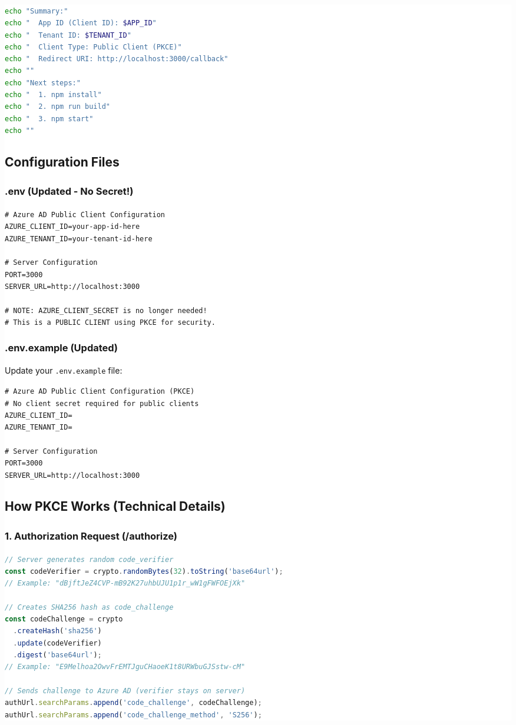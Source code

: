 ```bash
echo "Summary:"
echo "  App ID (Client ID): $APP_ID"
echo "  Tenant ID: $TENANT_ID"
echo "  Client Type: Public Client (PKCE)"
echo "  Redirect URI: http://localhost:3000/callback"
echo ""
echo "Next steps:"
echo "  1. npm install"
echo "  2. npm run build"
echo "  3. npm start"
echo ""
```

## Configuration Files

### .env (Updated - No Secret!)

```env
# Azure AD Public Client Configuration
AZURE_CLIENT_ID=your-app-id-here
AZURE_TENANT_ID=your-tenant-id-here

# Server Configuration
PORT=3000
SERVER_URL=http://localhost:3000

# NOTE: AZURE_CLIENT_SECRET is no longer needed!
# This is a PUBLIC CLIENT using PKCE for security.
```

### .env.example (Updated)

Update your `.env.example` file:

```env
# Azure AD Public Client Configuration (PKCE)
# No client secret required for public clients
AZURE_CLIENT_ID=
AZURE_TENANT_ID=

# Server Configuration
PORT=3000
SERVER_URL=http://localhost:3000
```

## How PKCE Works (Technical Details)

### 1. Authorization Request (/authorize)

```typescript
// Server generates random code_verifier
const codeVerifier = crypto.randomBytes(32).toString('base64url');
// Example: "dBjftJeZ4CVP-mB92K27uhbUJU1p1r_wW1gFWFOEjXk"

// Creates SHA256 hash as code_challenge
const codeChallenge = crypto
  .createHash('sha256')
  .update(codeVerifier)
  .digest('base64url');
// Example: "E9Melhoa2OwvFrEMTJguCHaoeK1t8URWbuGJSstw-cM"

// Sends challenge to Azure AD (verifier stays on server)
authUrl.searchParams.append('code_challenge', codeChallenge);
authUrl.searchParams.append('code_challenge_method', 'S256');
```